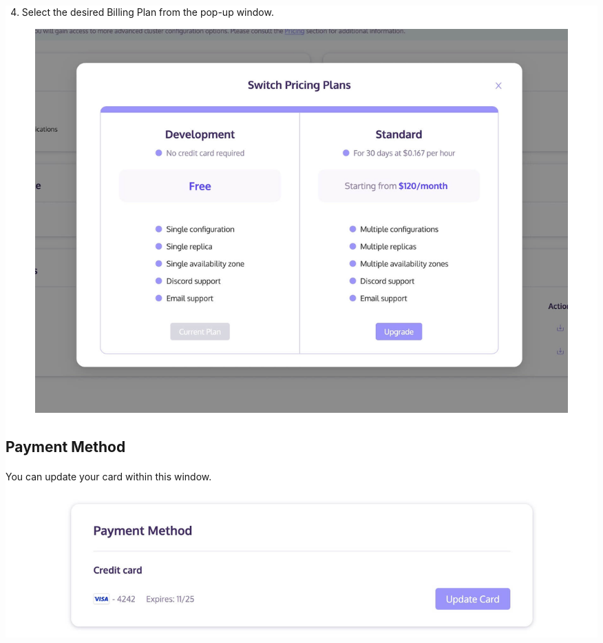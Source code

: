 4. Select the desired Billing Plan from the pop-up window.

<div style="text-align: center">
<img src="../../assets/account-management/billing/billing3.jpg" width=90%>
</div>

## Payment Method

You can update your card within this window.

<div style="text-align: center">
<img src="../../assets/account-management/billing/billing4.jpg" width=80%>
</div>
